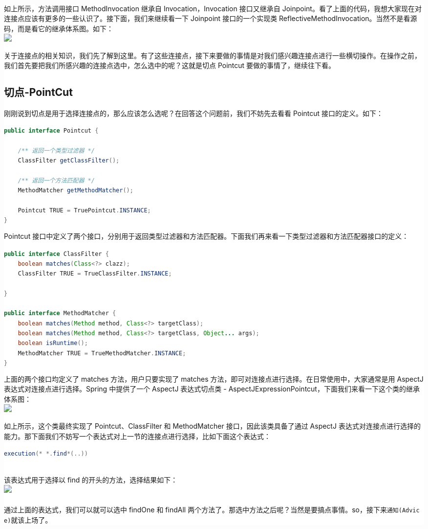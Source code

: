 如上所示，方法调用接口 MethodInvocation 继承自 Invocation，Invocation 接口又继承自 Joinpoint。看了上面的代码，我想大家现在对连接点应该有更多的一些认识了。接下面，我们来继续看一下 Joinpoint 接口的一个实现类 ReflectiveMethodInvocation。当然不是看源码，而是看它的继承体系图。如下：<br />![](https://cdn.nlark.com/yuque/0/2019/jpeg/382109/1561545276315-fc2c301b-b93f-475b-8129-cf9dbf36e93e.jpeg#align=left&display=inline&height=748&originHeight=748&originWidth=1598&size=0&status=done&width=1598)

关于连接点的相关知识，我们先了解到这里。有了这些连接点，接下来要做的事情是对我们感兴趣连接点进行一些横切操作。在操作之前，我们首先要把我们所感兴趣的连接点选中，怎么选中的呢？这就是切点 Pointcut 要做的事情了，继续往下看。

<a name="Mmk5A"></a>
## 切点-PointCut
刚刚说到切点是用于选择连接点的，那么应该怎么选呢？在回答这个问题前，我们不妨先去看看 Pointcut 接口的定义。如下：

```java
public interface Pointcut {

    /** 返回一个类型过滤器 */
    ClassFilter getClassFilter();

    /** 返回一个方法匹配器 */
    MethodMatcher getMethodMatcher();

    Pointcut TRUE = TruePointcut.INSTANCE;
}
```
Pointcut 接口中定义了两个接口，分别用于返回类型过滤器和方法匹配器。下面我们再来看一下类型过滤器和方法匹配器接口的定义：

```java
public interface ClassFilter {
    boolean matches(Class<?> clazz);
    ClassFilter TRUE = TrueClassFilter.INSTANCE;

}

public interface MethodMatcher {
    boolean matches(Method method, Class<?> targetClass);
    boolean matches(Method method, Class<?> targetClass, Object... args);
    boolean isRuntime();
    MethodMatcher TRUE = TrueMethodMatcher.INSTANCE;
}
```
上面的两个接口均定义了 matches 方法，用户只要实现了 matches 方法，即可对连接点进行选择。在日常使用中，大家通常是用 AspectJ 表达式对连接点进行选择。Spring 中提供了一个 AspectJ 表达式切点类 - AspectJExpressionPointcut，下面我们来看一下这个类的继承体系图：<br />![](https://cdn.nlark.com/yuque/0/2019/jpeg/382109/1561545376696-5bf9f4ee-63d7-443d-8b19-3cf31ad0bafe.jpeg#align=left&display=inline&height=542&originHeight=542&originWidth=1584&size=0&status=done&width=1584)

如上所示，这个类最终实现了 Pointcut、ClassFilter 和 MethodMatcher 接口，因此该类具备了通过 AspectJ 表达式对连接点进行选择的能力。那下面我们不妨写一个表达式对上一节的连接点进行选择，比如下面这个表达式：

```java
execution(* *.find*(..))
```

<br />该表达式用于选择以 find 的开头的方法，选择结果如下：<br />![](https://cdn.nlark.com/yuque/0/2019/jpeg/382109/1561545406478-d3ff0d33-fd1d-4bdc-8cc1-4f6558d8ac96.jpeg#align=left&display=inline&height=890&originHeight=890&originWidth=1596&size=0&status=done&width=1596)<br />
<br />通过上面的表达式，我们可以就可以选中 findOne 和 findAll 两个方法了。那选中方法之后呢？当然是要搞点事情。so，接下来`通知(Advice)`就该上场了。<br />
